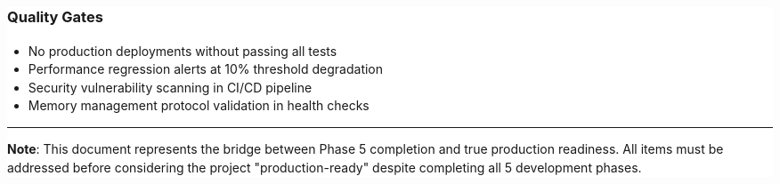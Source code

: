 ### Quality Gates

- No production deployments without passing all tests
- Performance regression alerts at 10% threshold degradation
- Security vulnerability scanning in CI/CD pipeline
- Memory management protocol validation in health checks

---

**Note**: This document represents the bridge between Phase 5 completion and true production readiness. All items must be addressed before considering the project "production-ready" despite completing all 5 development phases.
